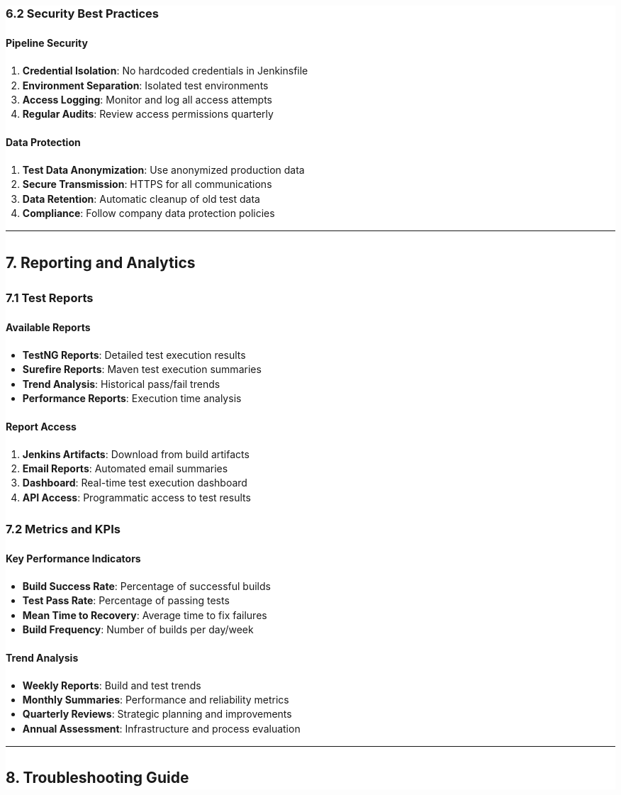 ### 6.2 Security Best Practices

#### Pipeline Security
1. **Credential Isolation**: No hardcoded credentials in Jenkinsfile
2. **Environment Separation**: Isolated test environments
3. **Access Logging**: Monitor and log all access attempts
4. **Regular Audits**: Review access permissions quarterly

#### Data Protection
1. **Test Data Anonymization**: Use anonymized production data
2. **Secure Transmission**: HTTPS for all communications
3. **Data Retention**: Automatic cleanup of old test data
4. **Compliance**: Follow company data protection policies

---

## 7. Reporting and Analytics

### 7.1 Test Reports

#### Available Reports
- **TestNG Reports**: Detailed test execution results
- **Surefire Reports**: Maven test execution summaries
- **Trend Analysis**: Historical pass/fail trends
- **Performance Reports**: Execution time analysis

#### Report Access
1. **Jenkins Artifacts**: Download from build artifacts
2. **Email Reports**: Automated email summaries
3. **Dashboard**: Real-time test execution dashboard
4. **API Access**: Programmatic access to test results

### 7.2 Metrics and KPIs

#### Key Performance Indicators
- **Build Success Rate**: Percentage of successful builds
- **Test Pass Rate**: Percentage of passing tests
- **Mean Time to Recovery**: Average time to fix failures
- **Build Frequency**: Number of builds per day/week

#### Trend Analysis
- **Weekly Reports**: Build and test trends
- **Monthly Summaries**: Performance and reliability metrics
- **Quarterly Reviews**: Strategic planning and improvements
- **Annual Assessment**: Infrastructure and process evaluation

---

## 8. Troubleshooting Guide
